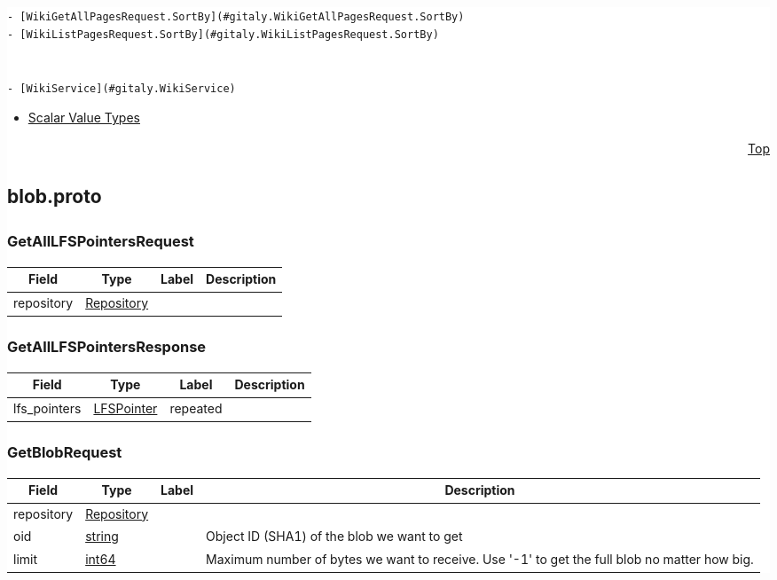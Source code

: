     - [WikiGetAllPagesRequest.SortBy](#gitaly.WikiGetAllPagesRequest.SortBy)
    - [WikiListPagesRequest.SortBy](#gitaly.WikiListPagesRequest.SortBy)
  
  
    - [WikiService](#gitaly.WikiService)
  

- [Scalar Value Types](#scalar-value-types)



<a name="blob.proto"></a>
<p align="right"><a href="#top">Top</a></p>

## blob.proto



<a name="gitaly.GetAllLFSPointersRequest"></a>

### GetAllLFSPointersRequest



| Field | Type | Label | Description |
| ----- | ---- | ----- | ----------- |
| repository | [Repository](#gitaly.Repository) |  |  |






<a name="gitaly.GetAllLFSPointersResponse"></a>

### GetAllLFSPointersResponse



| Field | Type | Label | Description |
| ----- | ---- | ----- | ----------- |
| lfs_pointers | [LFSPointer](#gitaly.LFSPointer) | repeated |  |






<a name="gitaly.GetBlobRequest"></a>

### GetBlobRequest



| Field | Type | Label | Description |
| ----- | ---- | ----- | ----------- |
| repository | [Repository](#gitaly.Repository) |  |  |
| oid | [string](#string) |  | Object ID (SHA1) of the blob we want to get |
| limit | [int64](#int64) |  | Maximum number of bytes we want to receive. Use &#39;-1&#39; to get the full blob no matter how big. |

